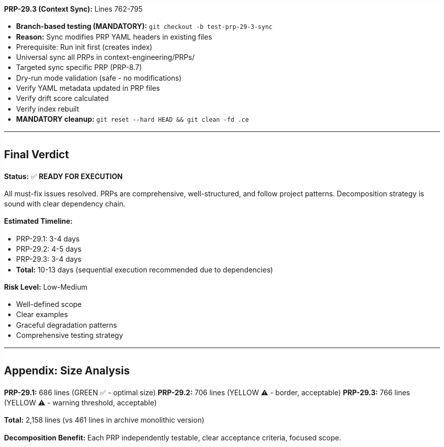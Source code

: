 **PRP-29.3 (Context Sync):** Lines 762-795
- **Branch-based testing (MANDATORY):** `git checkout -b test-prp-29-3-sync`
- **Reason:** Sync modifies PRP YAML headers in existing files
- Prerequisite: Run init first (creates index)
- Universal sync all PRPs in context-engineering/PRPs/
- Targeted sync specific PRP (PRP-8.7)
- Dry-run mode validation (safe - no modifications)
- Verify YAML metadata updated in PRP files
- Verify drift score calculated
- Verify index rebuilt
- **MANDATORY cleanup:** `git reset --hard HEAD && git clean -fd .ce`

---

## Final Verdict

**Status:** ✅ **READY FOR EXECUTION**

All must-fix issues resolved. PRPs are comprehensive, well-structured, and follow project patterns. Decomposition strategy is sound with clear dependency chain.

**Estimated Timeline:**
- PRP-29.1: 3-4 days
- PRP-29.2: 4-5 days
- PRP-29.3: 3-4 days
- **Total:** 10-13 days (sequential execution recommended due to dependencies)

**Risk Level:** Low-Medium
- Well-defined scope
- Clear examples
- Graceful degradation patterns
- Comprehensive testing strategy

---

## Appendix: Size Analysis

**PRP-29.1:** 686 lines (GREEN ✅ - optimal size)
**PRP-29.2:** 706 lines (YELLOW ⚠️ - border, acceptable)
**PRP-29.3:** 766 lines (YELLOW ⚠️ - warning threshold, acceptable)

**Total:** 2,158 lines (vs 461 lines in archive monolithic version)

**Decomposition Benefit:** Each PRP independently testable, clear acceptance criteria, focused scope.
